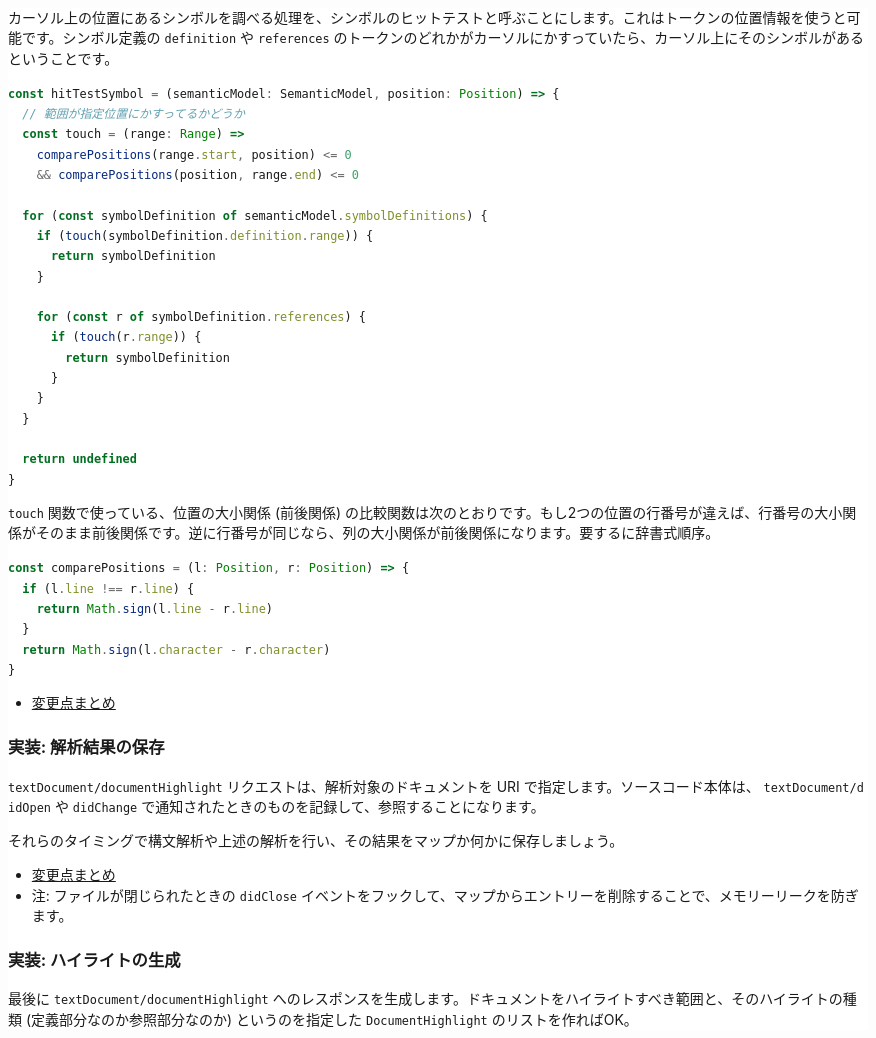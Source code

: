 カーソル上の位置にあるシンボルを調べる処理を、シンボルのヒットテストと呼ぶことにします。これはトークンの位置情報を使うと可能です。シンボル定義の `definition` や `references` のトークンのどれかがカーソルにかすっていたら、カーソル上にそのシンボルがあるということです。

```ts
const hitTestSymbol = (semanticModel: SemanticModel, position: Position) => {
  // 範囲が指定位置にかすってるかどうか
  const touch = (range: Range) =>
    comparePositions(range.start, position) <= 0
    && comparePositions(position, range.end) <= 0

  for (const symbolDefinition of semanticModel.symbolDefinitions) {
    if (touch(symbolDefinition.definition.range)) {
      return symbolDefinition
    }

    for (const r of symbolDefinition.references) {
      if (touch(r.range)) {
        return symbolDefinition
      }
    }
  }

  return undefined
}
```

`touch` 関数で使っている、位置の大小関係 (前後関係) の比較関数は次のとおりです。もし2つの位置の行番号が違えば、行番号の大小関係がそのまま前後関係です。逆に行番号が同じなら、列の大小関係が前後関係になります。要するに辞書式順序。

```ts
const comparePositions = (l: Position, r: Position) => {
  if (l.line !== r.line) {
    return Math.sign(l.line - r.line)
  }
  return Math.sign(l.character - r.character)
}
```

- [変更点まとめ](https://github.com/vain0x/curage-lang/commit/1e7cc2d5e9e0431525fa50d60def089424a7e882)

### 実装: 解析結果の保存

`textDocument/documentHighlight` リクエストは、解析対象のドキュメントを URI で指定します。ソースコード本体は、 `textDocument/didOpen` や `didChange` で通知されたときのものを記録して、参照することになります。

それらのタイミングで構文解析や上述の解析を行い、その結果をマップか何かに保存しましょう。

- [変更点まとめ](https://github.com/vain0x/curage-lang/commit/2c72aa786af0f0e649319a111ac1d17c927d6a33)
- 注: ファイルが閉じられたときの `didClose` イベントをフックして、マップからエントリーを削除することで、メモリーリークを防ぎます。

### 実装: ハイライトの生成

最後に `textDocument/documentHighlight` へのレスポンスを生成します。ドキュメントをハイライトすべき範囲と、そのハイライトの種類 (定義部分なのか参照部分なのか) というのを指定した `DocumentHighlight` のリストを作ればOK。
